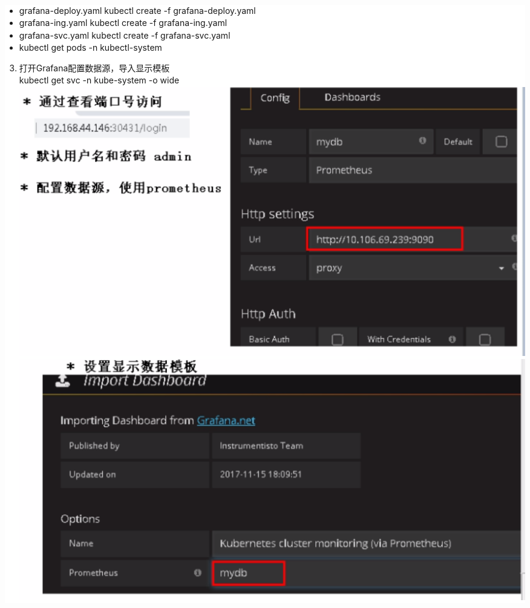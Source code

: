 - grafana-deploy.yaml
kubectl create -f grafana-deploy.yaml
- grafana-ing.yaml
kubectl create -f grafana-ing.yaml
- grafana-svc.yaml
kubectl create -f grafana-svc.yaml
- kubectl get pods -n kubectl-system
3. 打开Grafana配置数据源，导入显示模板  
kubectl get svc -n kube-system -o wide   
![](./img_sgg/%E9%85%8D%E7%BD%AE%E6%95%B0%E6%8D%AE%E6%BA%90.png)  
![](./img_sgg/%E6%95%B0%E6%8D%AE%E6%A8%A1%E6%9D%BF.png)
